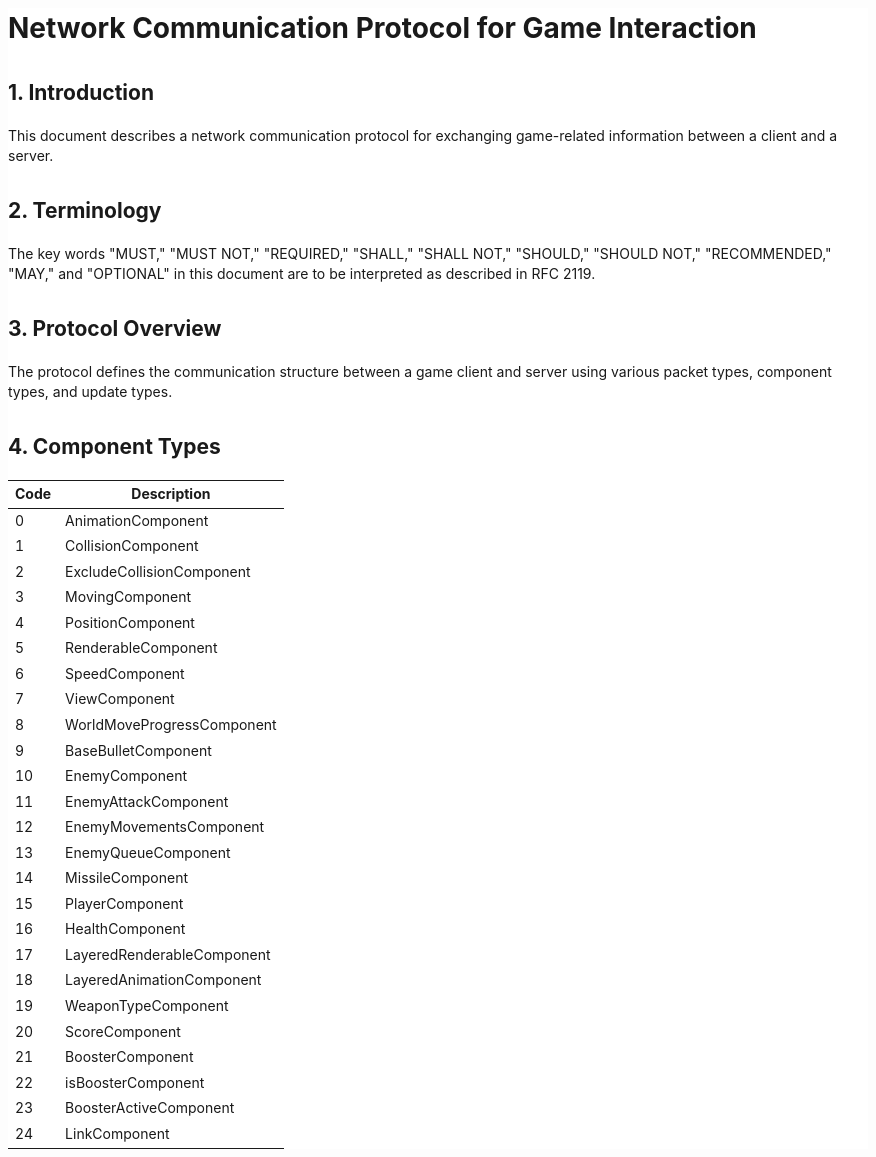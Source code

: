 # Network Communication Protocol for Game Interaction

## 1. Introduction
   This document describes a network communication protocol for exchanging game-related information between a client and a server.

## 2. Terminology
   The key words "MUST," "MUST NOT," "REQUIRED," "SHALL," "SHALL NOT," "SHOULD," "SHOULD NOT," "RECOMMENDED," "MAY," and "OPTIONAL" in this document are to be interpreted as described in RFC 2119.

## 3. Protocol Overview
   The protocol defines the communication structure between a game client and server using various packet types, component types, and update types.

## 4. Component Types
   | Code | Description                    |
   |------|--------------------------------|
   | 0    | AnimationComponent             |
   | 1    | CollisionComponent             |
   | 2    | ExcludeCollisionComponent      |
   | 3    | MovingComponent                |
   | 4    | PositionComponent              |
   | 5    | RenderableComponent            |
   | 6    | SpeedComponent                 |
   | 7    | ViewComponent                  |
   | 8    | WorldMoveProgressComponent     |
   | 9    | BaseBulletComponent            |
   | 10   | EnemyComponent                 |
   | 11   | EnemyAttackComponent           |
   | 12   | EnemyMovementsComponent        |
   | 13   | EnemyQueueComponent            |
   | 14   | MissileComponent               |
   | 15   | PlayerComponent                |
   | 16   | HealthComponent                |
   | 17   | LayeredRenderableComponent     |
   | 18   | LayeredAnimationComponent      |
   | 19   | WeaponTypeComponent            |
   | 20   | ScoreComponent                 |
   | 21   | BoosterComponent               |
   | 22   | isBoosterComponent             |
   | 23   | BoosterActiveComponent         |
   | 24   | LinkComponent                  |